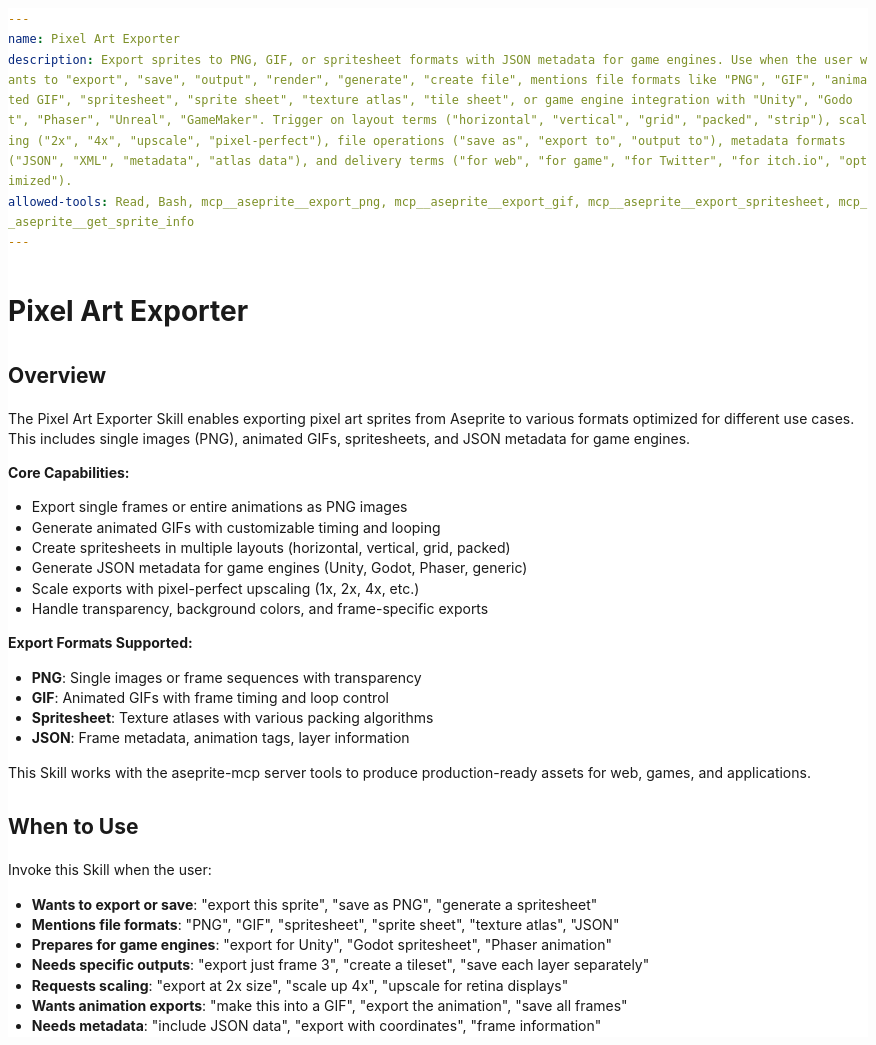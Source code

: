 ```yaml
---
name: Pixel Art Exporter
description: Export sprites to PNG, GIF, or spritesheet formats with JSON metadata for game engines. Use when the user wants to "export", "save", "output", "render", "generate", "create file", mentions file formats like "PNG", "GIF", "animated GIF", "spritesheet", "sprite sheet", "texture atlas", "tile sheet", or game engine integration with "Unity", "Godot", "Phaser", "Unreal", "GameMaker". Trigger on layout terms ("horizontal", "vertical", "grid", "packed", "strip"), scaling ("2x", "4x", "upscale", "pixel-perfect"), file operations ("save as", "export to", "output to"), metadata formats ("JSON", "XML", "metadata", "atlas data"), and delivery terms ("for web", "for game", "for Twitter", "for itch.io", "optimized").
allowed-tools: Read, Bash, mcp__aseprite__export_png, mcp__aseprite__export_gif, mcp__aseprite__export_spritesheet, mcp__aseprite__get_sprite_info
---
```


# Pixel Art Exporter

## Overview

The Pixel Art Exporter Skill enables exporting pixel art sprites from Aseprite to various formats optimized for different use cases. This includes single images (PNG), animated GIFs, spritesheets, and JSON metadata for game engines.

**Core Capabilities:**
- Export single frames or entire animations as PNG images
- Generate animated GIFs with customizable timing and looping
- Create spritesheets in multiple layouts (horizontal, vertical, grid, packed)
- Generate JSON metadata for game engines (Unity, Godot, Phaser, generic)
- Scale exports with pixel-perfect upscaling (1x, 2x, 4x, etc.)
- Handle transparency, background colors, and frame-specific exports

**Export Formats Supported:**
- **PNG**: Single images or frame sequences with transparency
- **GIF**: Animated GIFs with frame timing and loop control
- **Spritesheet**: Texture atlases with various packing algorithms
- **JSON**: Frame metadata, animation tags, layer information

This Skill works with the aseprite-mcp server tools to produce production-ready assets for web, games, and applications.

## When to Use

Invoke this Skill when the user:

- **Wants to export or save**: "export this sprite", "save as PNG", "generate a spritesheet"
- **Mentions file formats**: "PNG", "GIF", "spritesheet", "sprite sheet", "texture atlas", "JSON"
- **Prepares for game engines**: "export for Unity", "Godot spritesheet", "Phaser animation"
- **Needs specific outputs**: "export just frame 3", "create a tileset", "save each layer separately"
- **Requests scaling**: "export at 2x size", "scale up 4x", "upscale for retina displays"
- **Wants animation exports**: "make this into a GIF", "export the animation", "save all frames"
- **Needs metadata**: "include JSON data", "export with coordinates", "frame information"
